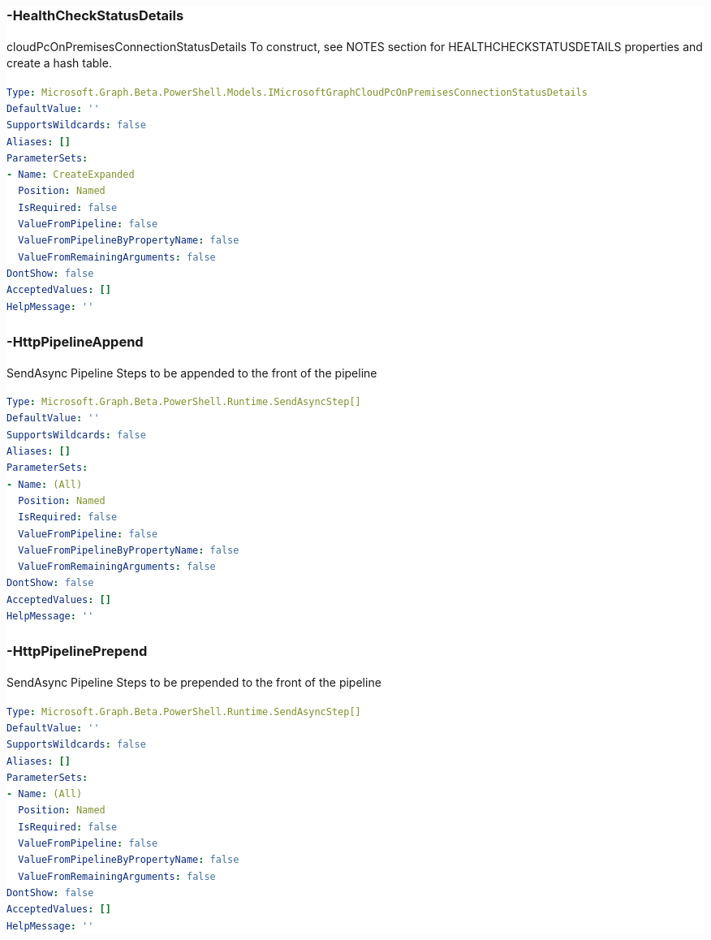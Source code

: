 ### -HealthCheckStatusDetails

cloudPcOnPremisesConnectionStatusDetails
To construct, see NOTES section for HEALTHCHECKSTATUSDETAILS properties and create a hash table.

```yaml
Type: Microsoft.Graph.Beta.PowerShell.Models.IMicrosoftGraphCloudPcOnPremisesConnectionStatusDetails
DefaultValue: ''
SupportsWildcards: false
Aliases: []
ParameterSets:
- Name: CreateExpanded
  Position: Named
  IsRequired: false
  ValueFromPipeline: false
  ValueFromPipelineByPropertyName: false
  ValueFromRemainingArguments: false
DontShow: false
AcceptedValues: []
HelpMessage: ''
```

### -HttpPipelineAppend

SendAsync Pipeline Steps to be appended to the front of the pipeline

```yaml
Type: Microsoft.Graph.Beta.PowerShell.Runtime.SendAsyncStep[]
DefaultValue: ''
SupportsWildcards: false
Aliases: []
ParameterSets:
- Name: (All)
  Position: Named
  IsRequired: false
  ValueFromPipeline: false
  ValueFromPipelineByPropertyName: false
  ValueFromRemainingArguments: false
DontShow: false
AcceptedValues: []
HelpMessage: ''
```

### -HttpPipelinePrepend

SendAsync Pipeline Steps to be prepended to the front of the pipeline

```yaml
Type: Microsoft.Graph.Beta.PowerShell.Runtime.SendAsyncStep[]
DefaultValue: ''
SupportsWildcards: false
Aliases: []
ParameterSets:
- Name: (All)
  Position: Named
  IsRequired: false
  ValueFromPipeline: false
  ValueFromPipelineByPropertyName: false
  ValueFromRemainingArguments: false
DontShow: false
AcceptedValues: []
HelpMessage: ''
```
